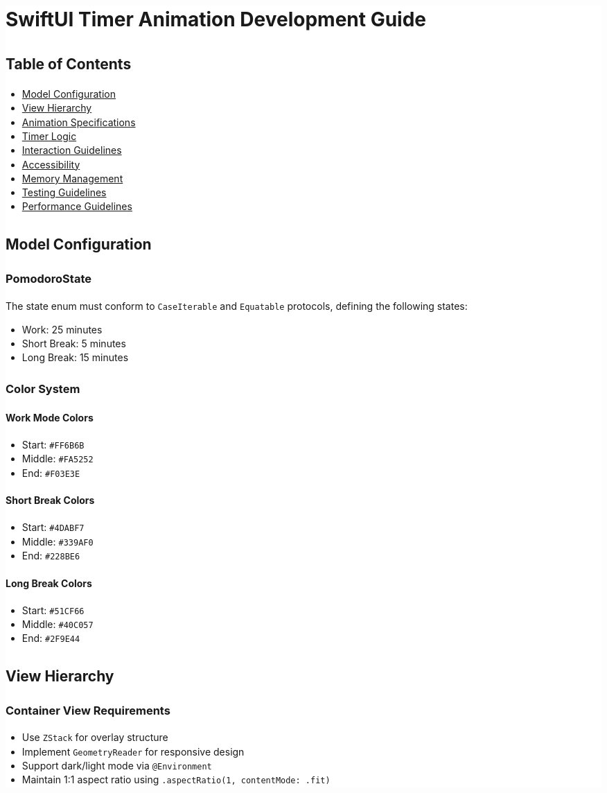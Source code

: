 # SwiftUI Timer Animation Development Guide

## Table of Contents

- [Model Configuration](#model-configuration)
- [View Hierarchy](#view-hierarchy)
- [Animation Specifications](#animation-specifications)
- [Timer Logic](#timer-logic)
- [Interaction Guidelines](#interaction-guidelines)
- [Accessibility](#accessibility)
- [Memory Management](#memory-management)
- [Testing Guidelines](#testing-guidelines)
- [Performance Guidelines](#performance-guidelines)

## Model Configuration

### PomodoroState

The state enum must conform to `CaseIterable` and `Equatable` protocols, defining the following states:

- Work: 25 minutes
- Short Break: 5 minutes
- Long Break: 15 minutes

### Color System

#### Work Mode Colors

- Start: `#FF6B6B`
- Middle: `#FA5252`
- End: `#F03E3E`

#### Short Break Colors

- Start: `#4DABF7`
- Middle: `#339AF0`
- End: `#228BE6`

#### Long Break Colors

- Start: `#51CF66`
- Middle: `#40C057`
- End: `#2F9E44`

## View Hierarchy

### Container View Requirements

- Use `ZStack` for overlay structure
- Implement `GeometryReader` for responsive design
- Support dark/light mode via `@Environment`
- Maintain 1:1 aspect ratio using `.aspectRatio(1, contentMode: .fit)`
